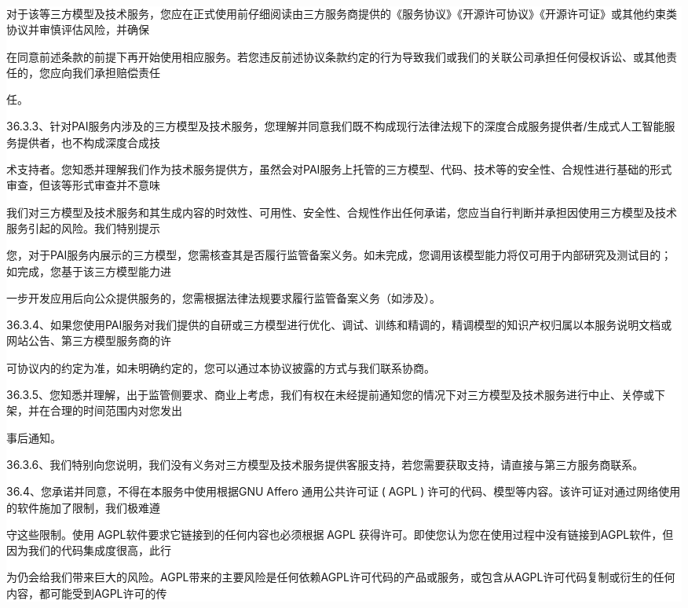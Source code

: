 对于该等三方模型及技术服务，您应在正式使用前仔细阅读由三方服务商提供的《服务协议》《开源许可协议》《开源许可证》或其他约束类协议并审慎评估风险，并确保

在同意前述条款的前提下再开始使用相应服务。若您违反前述协议条款约定的行为导致我们或我们的关联公司承担任何侵权诉讼、或其他责任的，您应向我们承担赔偿责任

任。

36.3.3、针对PAI服务内涉及的三方模型及技术服务，您理解并同意我们既不构成现行法律法规下的深度合成服务提供者/生成式人工智能服务提供者，也不构成深度合成技

术支持者。您知悉并理解我们作为技术服务提供方，虽然会对PAI服务上托管的三方模型、代码、技术等的安全性、合规性进行基础的形式审查，但该等形式审查并不意味

我们对三方模型及技术服务和其生成内容的时效性、可用性、安全性、合规性作出任何承诺，您应当自行判断并承担因使用三方模型及技术服务引起的风险。我们特别提示

您，对于PAI服务内展示的三方模型，您需核查其是否履行监管备案义务。如未完成，您调用该模型能力将仅可用于内部研究及测试目的；如完成，您基于该三方模型能力进

一步开发应用后向公众提供服务的，您需根据法律法规要求履行监管备案义务（如涉及）。

36.3.4、如果您使用PAI服务对我们提供的自研或三方模型进行优化、调试、训练和精调的，精调模型的知识产权归属以本服务说明文档或网站公告、第三方模型服务商的许

可协议内的约定为准，如未明确约定的，您可以通过本协议披露的方式与我们联系协商。

36.3.5、您知悉并理解，出于监管侧要求、商业上考虑，我们有权在未经提前通知您的情况下对三方模型及技术服务进行中止、关停或下架，并在合理的时间范围内对您发出

事后通知。

36.3.6、我们特别向您说明，我们没有义务对三方模型及技术服务提供客服支持，若您需要获取支持，请直接与第三方服务商联系。

36.4、您承诺并同意，不得在本服务中使用根据GNU Affero 通用公共许可证 ( AGPL ) 许可的代码、模型等内容。该许可证对通过网络使用的软件施加了限制，我们极难遵

守这些限制。使用 AGPL软件要求它链接到的任何内容也必须根据 AGPL 获得许可。即使您认为您在使用过程中没有链接到AGPL软件，但因为我们的代码集成度很高，此行

为仍会给我们带来巨大的风险。AGPL带来的主要风险是任何依赖AGPL许可代码的产品或服务，或包含从AGPL许可代码复制或衍生的任何内容，都可能受到AGPL许可的传


